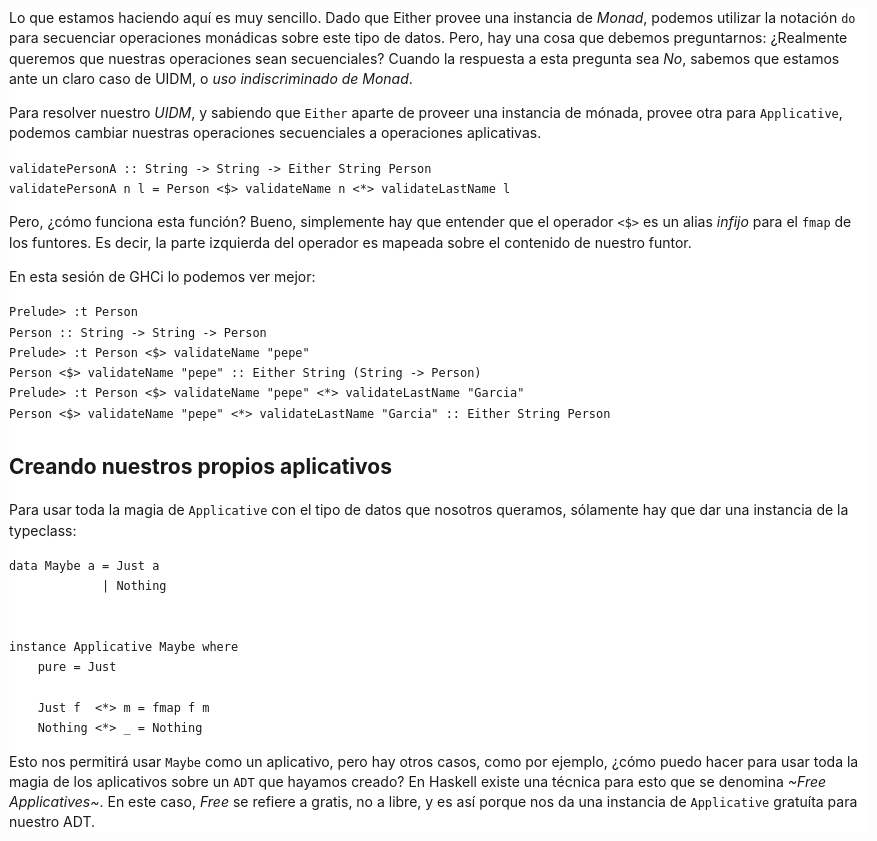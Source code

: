 Lo que estamos haciendo aquí es muy sencillo. Dado que Either provee una
instancia de *Monad*, podemos utilizar la notación `do` para secuenciar
operaciones monádicas sobre este tipo de datos. Pero, hay una cosa que
debemos preguntarnos: ¿Realmente queremos que nuestras operaciones sean
secuenciales? Cuando la respuesta a esta pregunta sea *No*, sabemos que
estamos ante un claro caso de UIDM, o *uso indiscriminado de Monad*.

Para resolver nuestro *UIDM*, y sabiendo que `Either` aparte de proveer
una instancia de mónada, provee otra para `Applicative`, podemos cambiar
nuestras operaciones secuenciales a operaciones aplicativas.

``` {.haskell}
validatePersonA :: String -> String -> Either String Person
validatePersonA n l = Person <$> validateName n <*> validateLastName l
```

Pero, ¿cómo funciona esta función? Bueno, simplemente hay que entender
que el operador `<$>` es un alias *infijo* para el `fmap` de los
funtores. Es decir, la parte izquierda del operador es mapeada sobre el
contenido de nuestro funtor.

En esta sesión de GHCi lo podemos ver mejor:

``` {.haskell}
Prelude> :t Person
Person :: String -> String -> Person
Prelude> :t Person <$> validateName "pepe"
Person <$> validateName "pepe" :: Either String (String -> Person)
Prelude> :t Person <$> validateName "pepe" <*> validateLastName "Garcia"
Person <$> validateName "pepe" <*> validateLastName "Garcia" :: Either String Person
```

Creando nuestros propios aplicativos
------------------------------------

Para usar toda la magia de `Applicative` con el tipo de datos que
nosotros queramos, sólamente hay que dar una instancia de la typeclass:

``` {.haskell}
data Maybe a = Just a
             | Nothing


instance Applicative Maybe where
    pure = Just

    Just f  <*> m = fmap f m
    Nothing <*> _ = Nothing
```

Esto nos permitirá usar `Maybe` como un aplicativo, pero hay otros
casos, como por ejemplo, ¿cómo puedo hacer para usar toda la magia de
los aplicativos sobre un `ADT` que hayamos creado? En Haskell existe una
técnica para esto que se denomina *\~Free Applicatives\~*. En este caso,
*Free* se refiere a gratis, no a libre, y es así porque nos da una
instancia de `Applicative` gratuíta para nuestro ADT.
